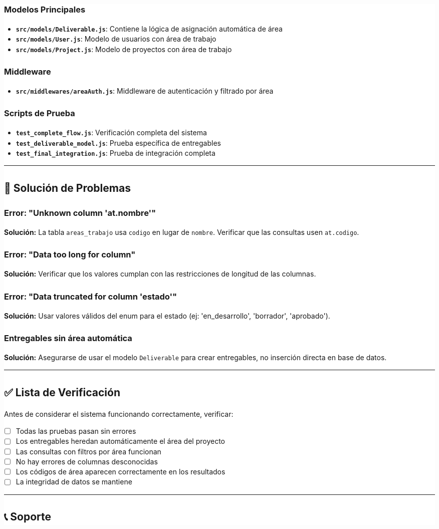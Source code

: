 ### **Modelos Principales**

- **`src/models/Deliverable.js`**: Contiene la lógica de asignación automática de área
- **`src/models/User.js`**: Modelo de usuarios con área de trabajo
- **`src/models/Project.js`**: Modelo de proyectos con área de trabajo

### **Middleware**

- **`src/middlewares/areaAuth.js`**: Middleware de autenticación y filtrado por área

### **Scripts de Prueba**

- **`test_complete_flow.js`**: Verificación completa del sistema
- **`test_deliverable_model.js`**: Prueba específica de entregables
- **`test_final_integration.js`**: Prueba de integración completa

---

## 🚨 Solución de Problemas

### **Error: "Unknown column 'at.nombre'"**
**Solución:** La tabla `areas_trabajo` usa `codigo` en lugar de `nombre`. Verificar que las consultas usen `at.codigo`.

### **Error: "Data too long for column"**
**Solución:** Verificar que los valores cumplan con las restricciones de longitud de las columnas.

### **Error: "Data truncated for column 'estado'"**
**Solución:** Usar valores válidos del enum para el estado (ej: 'en_desarrollo', 'borrador', 'aprobado').

### **Entregables sin área automática**
**Solución:** Asegurarse de usar el modelo `Deliverable` para crear entregables, no inserción directa en base de datos.

---

## ✅ Lista de Verificación

Antes de considerar el sistema funcionando correctamente, verificar:

- [ ] Todas las pruebas pasan sin errores
- [ ] Los entregables heredan automáticamente el área del proyecto
- [ ] Las consultas con filtros por área funcionan
- [ ] No hay errores de columnas desconocidas
- [ ] Los códigos de área aparecen correctamente en los resultados
- [ ] La integridad de datos se mantiene

---

## 📞 Soporte
